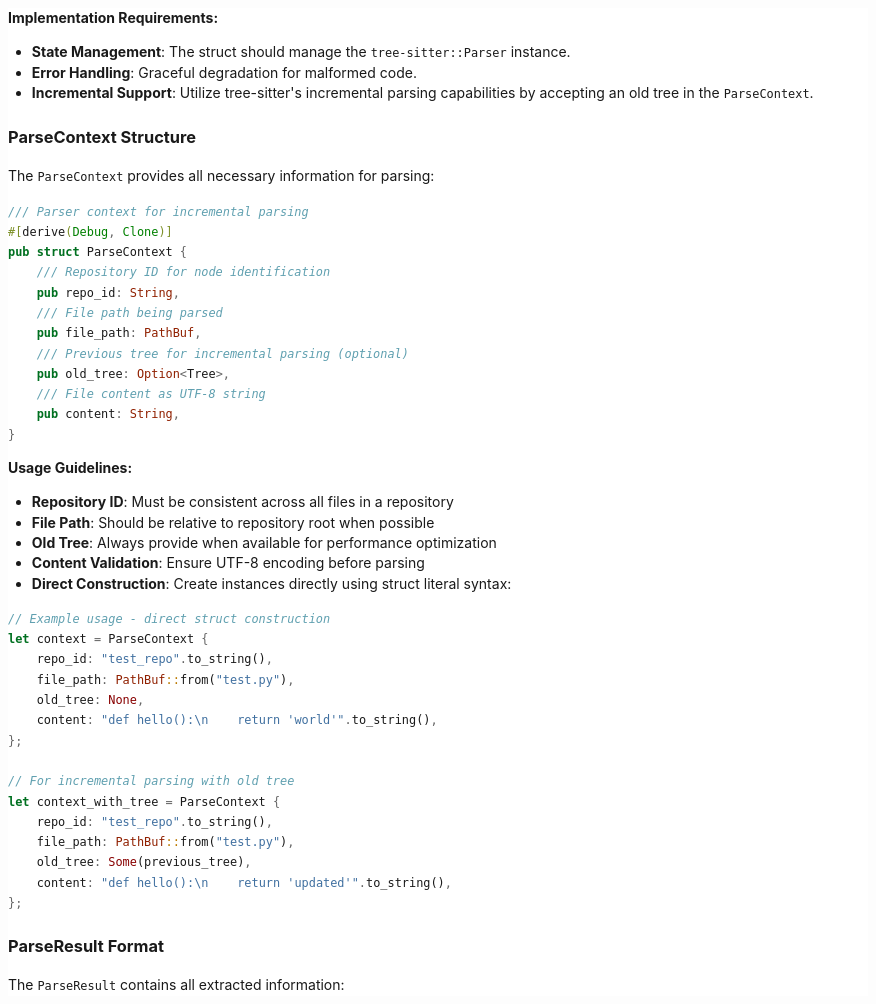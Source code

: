 **Implementation Requirements:**
- **State Management**: The struct should manage the `tree-sitter::Parser` instance.
- **Error Handling**: Graceful degradation for malformed code.
- **Incremental Support**: Utilize tree-sitter's incremental parsing capabilities by accepting an old tree in the `ParseContext`.

### ParseContext Structure

The `ParseContext` provides all necessary information for parsing:

```rust
/// Parser context for incremental parsing
#[derive(Debug, Clone)]
pub struct ParseContext {
    /// Repository ID for node identification
    pub repo_id: String,
    /// File path being parsed
    pub file_path: PathBuf,
    /// Previous tree for incremental parsing (optional)
    pub old_tree: Option<Tree>,
    /// File content as UTF-8 string
    pub content: String,
}
```

**Usage Guidelines:**
- **Repository ID**: Must be consistent across all files in a repository
- **File Path**: Should be relative to repository root when possible
- **Old Tree**: Always provide when available for performance optimization
- **Content Validation**: Ensure UTF-8 encoding before parsing
- **Direct Construction**: Create instances directly using struct literal syntax:

```rust
// Example usage - direct struct construction
let context = ParseContext {
    repo_id: "test_repo".to_string(),
    file_path: PathBuf::from("test.py"),
    old_tree: None,
    content: "def hello():\n    return 'world'".to_string(),
};

// For incremental parsing with old tree
let context_with_tree = ParseContext {
    repo_id: "test_repo".to_string(),
    file_path: PathBuf::from("test.py"),
    old_tree: Some(previous_tree),
    content: "def hello():\n    return 'updated'".to_string(),
};
```

### ParseResult Format

The `ParseResult` contains all extracted information:
